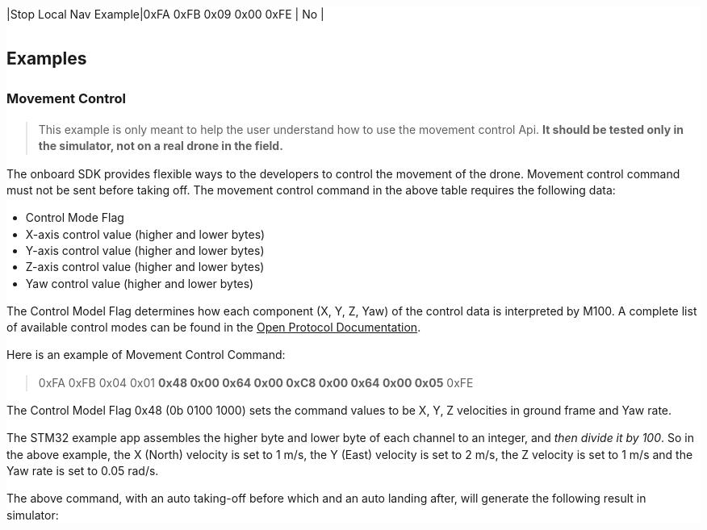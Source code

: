 |Stop Local Nav Example|0xFA 0xFB 0x09 0x00 0xFE | No |

## Examples

### Movement Control

> This example is only meant to help the user understand how to use the movement control Api. **It should be tested only in the simulator, not on a real drone in the field.**

The onboard SDK provides flexible ways to the developers to control the movement of the drone. Movement control command must not be sent before taking off. The movement control command in the above table requires the following data:
+ Control Mode Flag
+ X-axis control value (higher and lower bytes)
+ Y-axis control value (higher and lower bytes)
+ Z-axis control value (higher and lower bytes)
+ Yaw control value (higher and lower bytes)

The Control Model Flag determines how each component (X, Y, Z, Yaw) of the control data is interpreted by M100. A complete list of available control modes can be found in the [Open Protocol Documentation](../../appendix/index.html#control-mode-byte).

Here is an example of Movement Control Command:
> 0xFA 0xFB 0x04 0x01 **0x48 0x00 0x64 0x00 0xC8 0x00 0x64 0x00 0x05** 0xFE

The Control Model Flag 0x48 (0b 0100 1000) sets the command values to be X, Y, Z velocities in ground frame and Yaw rate.

The STM32 example app assembles the higher byte and lower byte of each channel to an integer, and *then divide it by 100*. So in the above example, the X (North) velocity is set to 1 m/s, the Y (East) velocity is set to 2 m/s, the Z velocity is set to 1 m/s and the Yaw rate is set to 0.05 rad/s.

The above command, with an auto taking-off before which and an auto landing after, will generate the following result in simulator: